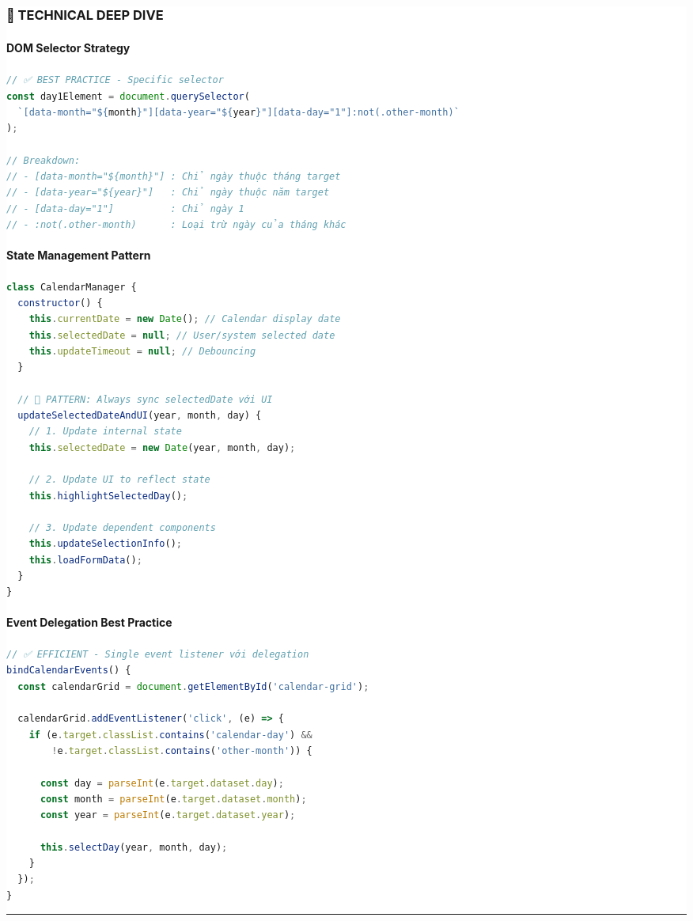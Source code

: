 
### 🔧 TECHNICAL DEEP DIVE

#### **DOM Selector Strategy**

```javascript
// ✅ BEST PRACTICE - Specific selector
const day1Element = document.querySelector(
  `[data-month="${month}"][data-year="${year}"][data-day="1"]:not(.other-month)`
);

// Breakdown:
// - [data-month="${month}"] : Chỉ ngày thuộc tháng target
// - [data-year="${year}"]   : Chỉ ngày thuộc năm target
// - [data-day="1"]          : Chỉ ngày 1
// - :not(.other-month)      : Loại trừ ngày của tháng khác
```

#### **State Management Pattern**

```javascript
class CalendarManager {
  constructor() {
    this.currentDate = new Date(); // Calendar display date
    this.selectedDate = null; // User/system selected date
    this.updateTimeout = null; // Debouncing
  }

  // 🎯 PATTERN: Always sync selectedDate với UI
  updateSelectedDateAndUI(year, month, day) {
    // 1. Update internal state
    this.selectedDate = new Date(year, month, day);

    // 2. Update UI to reflect state
    this.highlightSelectedDay();

    // 3. Update dependent components
    this.updateSelectionInfo();
    this.loadFormData();
  }
}
```

#### **Event Delegation Best Practice**

```javascript
// ✅ EFFICIENT - Single event listener với delegation
bindCalendarEvents() {
  const calendarGrid = document.getElementById('calendar-grid');

  calendarGrid.addEventListener('click', (e) => {
    if (e.target.classList.contains('calendar-day') &&
        !e.target.classList.contains('other-month')) {

      const day = parseInt(e.target.dataset.day);
      const month = parseInt(e.target.dataset.month);
      const year = parseInt(e.target.dataset.year);

      this.selectDay(year, month, day);
    }
  });
}
```

---